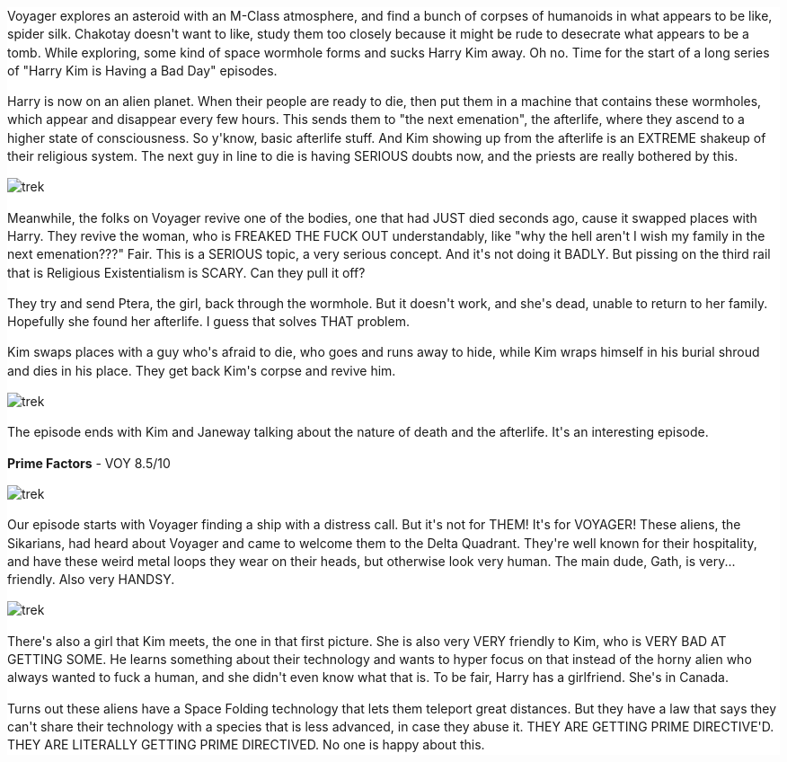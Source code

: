 Voyager explores an asteroid with an M-Class atmosphere, and find a bunch of corpses of humanoids in what appears to be like, spider silk. Chakotay doesn't want to like, study them too closely because it might be rude to desecrate what appears to be a tomb. While exploring, some kind of space wormhole forms and sucks Harry Kim away. Oh no. Time for the start of a long series of "Harry Kim is Having a Bad Day" episodes.

Harry is now on an alien planet. When their people are ready to die, then put them in a machine that contains these wormholes, which appear and disappear every few hours. This sends them to "the next emenation", the afterlife, where they ascend to a higher state of consciousness. So y'know, basic afterlife stuff. And Kim showing up from the afterlife is an EXTREME shakeup of their religious system. The next guy in line to die is having SERIOUS doubts now, and the priests are really bothered by this.

<img src="https://imgur.com/dcxoUb9.png" alt="trek">

Meanwhile, the folks on Voyager revive one of the bodies, one that had JUST died seconds ago, cause it swapped places with Harry. They revive the woman, who is FREAKED THE FUCK OUT understandably, like "why the hell aren't I wish my family in the next emenation???" Fair. This is a SERIOUS topic, a very serious concept. And it's not doing it BADLY. But pissing on the third rail that is Religious Existentialism is SCARY. Can they pull it off?

They try and send Ptera, the girl, back through the wormhole. But it doesn't work, and she's dead, unable to return to her family. Hopefully she found her afterlife. I guess that solves THAT problem.

Kim swaps places with a guy who's afraid to die, who goes and runs away to hide, while Kim wraps himself in his burial shroud and dies in his place. They get back Kim's corpse and revive him. 

<img src="https://imgur.com/drpWKV4.png" alt="trek">

The episode ends with Kim and Janeway talking about the nature of death and the afterlife. It's an interesting episode.


**Prime Factors** - VOY
8.5/10

<img src="https://imgur.com/AT0GmW4.png" alt="trek">

Our episode starts with Voyager finding a ship with a distress call. But it's not for THEM! It's for VOYAGER! These aliens, the Sikarians, had heard about Voyager and came to welcome them to the Delta Quadrant. They're well known for their hospitality, and have these weird metal loops they wear on their heads, but otherwise look very human. The main dude, Gath, is very... friendly. Also very HANDSY. 

<img src="https://imgur.com/1ZDE7mr.png" alt="trek">

There's also a girl that Kim meets, the one in that first picture. She is also very VERY friendly to Kim, who is VERY BAD AT GETTING SOME. He learns something about their technology and wants to hyper focus on that instead of the horny alien who always wanted to fuck a human, and she didn't even know what that is. To be fair, Harry has a girlfriend. She's in Canada.

Turns out these aliens have a Space Folding technology that lets them teleport great distances. But they have a law that says they can't share their technology with a species that is less advanced, in case they abuse it. THEY ARE GETTING PRIME DIRECTIVE'D. THEY ARE LITERALLY GETTING PRIME DIRECTIVED. No one is happy about this.
